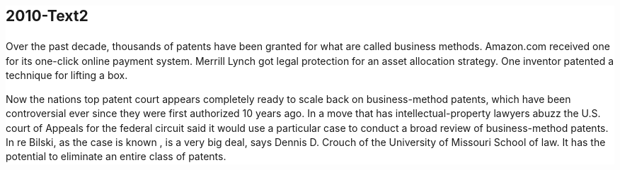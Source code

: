 ## 2010-Text2

Over the past decade, thousands of patents have been granted for what are called business methods. Amazon.com received one for its one-click online payment system. Merrill Lynch got legal protection for an asset allocation strategy. One inventor patented a technique for lifting a box.

Now the nations top patent court appears completely ready to scale back on business-method patents, which have been controversial ever since they were first authorized 10 years ago. In a move that has intellectual-property lawyers abuzz the U.S. court of Appeals for the federal circuit said it would use a particular case to conduct a broad review of business-method patents. In re Bilski, as the case is known , is a very big deal, says Dennis D. Crouch of the University of Missouri School of law. It has the potential to eliminate an entire class of patents.

